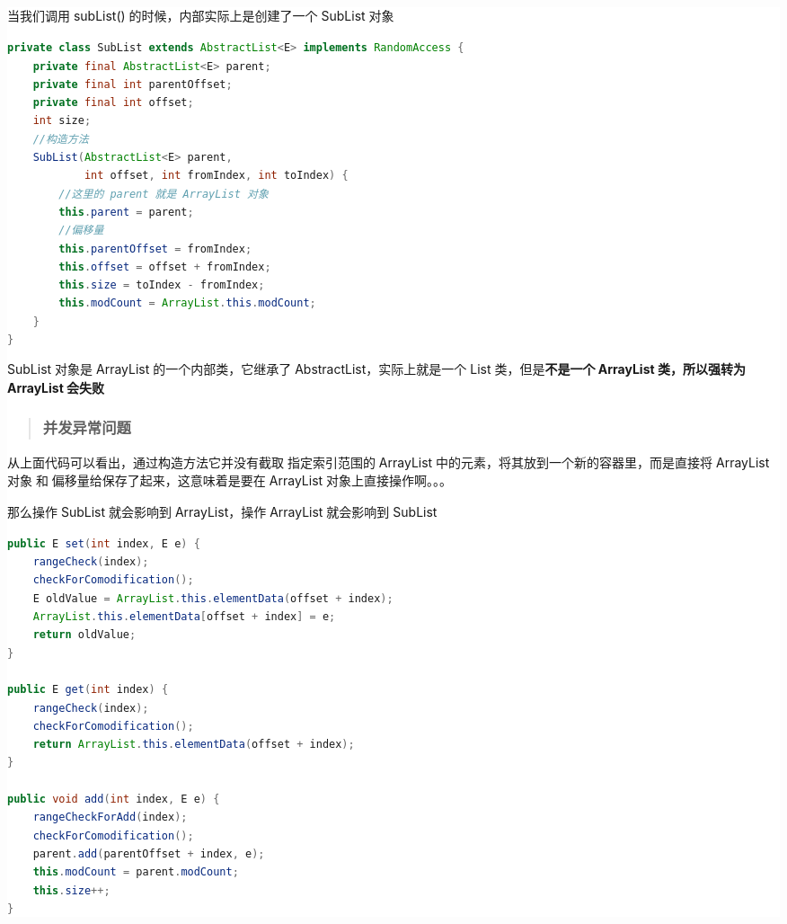  当我们调用 subList() 的时候，内部实际上是创建了一个 SubList 对象



```java
private class SubList extends AbstractList<E> implements RandomAccess {	
    private final AbstractList<E> parent;
    private final int parentOffset;
    private final int offset;
    int size;
    //构造方法
    SubList(AbstractList<E> parent,
            int offset, int fromIndex, int toIndex) {
        //这里的 parent 就是 ArrayList 对象
        this.parent = parent;
        //偏移量
        this.parentOffset = fromIndex;
        this.offset = offset + fromIndex;
        this.size = toIndex - fromIndex;
        this.modCount = ArrayList.this.modCount;
    }
}
```
SubList 对象是 ArrayList 的一个内部类，它继承了 AbstractList，实际上就是一个 List 类，但是**不是一个 ArrayList 类，所以强转为 ArrayList 会失败**





> ### 并发异常问题

从上面代码可以看出，通过构造方法它并没有截取 指定索引范围的 ArrayList 中的元素，将其放到一个新的容器里，而是直接将 ArrayList 对象 和 偏移量给保存了起来，这意味着是要在 ArrayList 对象上直接操作啊。。。

那么操作 SubList 就会影响到 ArrayList，操作 ArrayList 就会影响到 SubList



```java
public E set(int index, E e) {
    rangeCheck(index);
    checkForComodification();
    E oldValue = ArrayList.this.elementData(offset + index);
    ArrayList.this.elementData[offset + index] = e;
    return oldValue;
}

public E get(int index) {
    rangeCheck(index);
    checkForComodification();
    return ArrayList.this.elementData(offset + index);
}

public void add(int index, E e) {
    rangeCheckForAdd(index);
    checkForComodification();
    parent.add(parentOffset + index, e);
    this.modCount = parent.modCount;
    this.size++;
}
```
